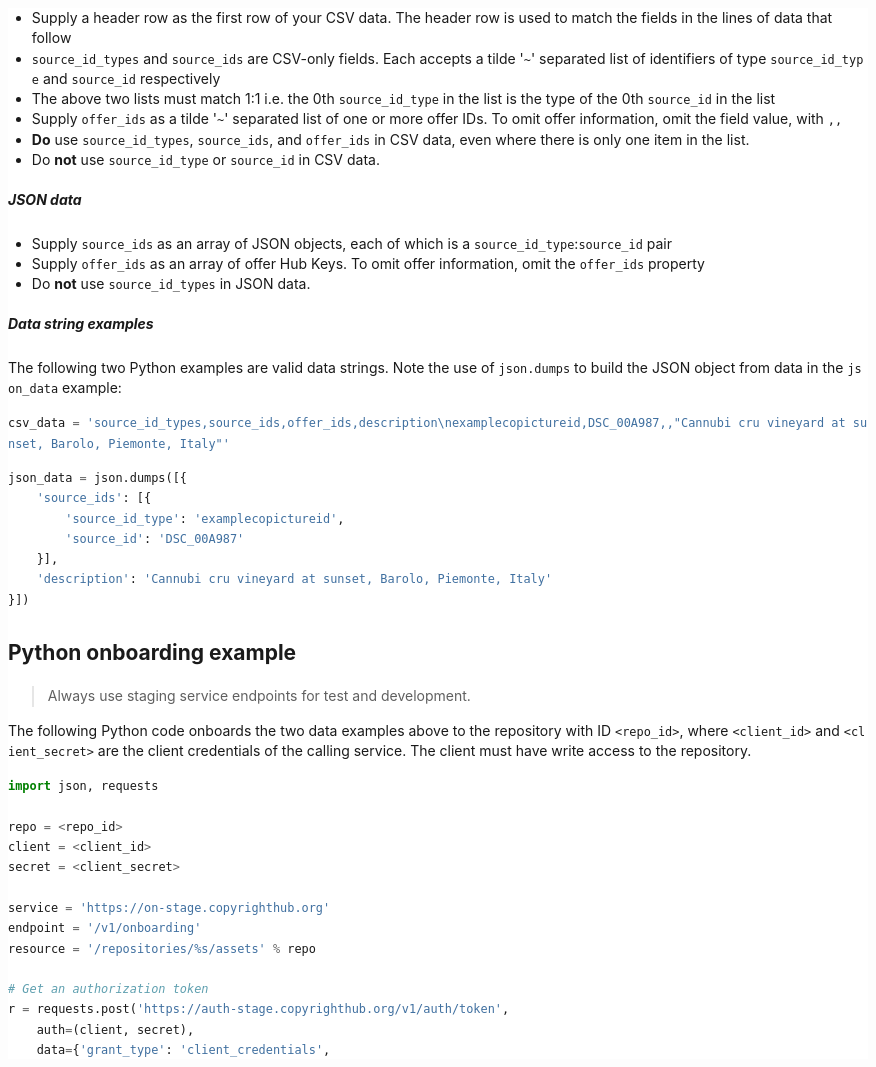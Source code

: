 + Supply a header row as the first row of your CSV data. The header
row is used to match the fields in the lines of data that follow
+ `source_id_types` and `source_ids` are CSV-only fields. Each
accepts a tilde '`~`' separated list of identifiers of type
`source_id_type` and `source_id` respectively
+ The above two lists must match 1:1 i.e. the 0th `source_id_type` in the
list is the type of the 0th `source_id` in the list
+ Supply `offer_ids` as a tilde '`~`' separated list of one or more
offer IDs. To omit offer information, omit the field value,
with `,,`
+ __Do__ use `source_id_types`, `source_ids`, and `offer_ids` in
CSV data, even where there is only one item in the list.
+ Do __not__ use `source_id_type` or `source_id` in CSV data.

##### JSON data

+ Supply `source_ids` as an array of JSON objects, each of which is a
  `source_id_type`:`source_id` pair
+ Supply `offer_ids` as an array of offer Hub Keys. To omit offer
  information, omit the `offer_ids` property
+ Do __not__ use `source_id_types` in JSON data.

##### Data string examples

The following two Python examples are valid data strings. Note the use
of `json.dumps` to build the JSON object from data in the `json_data`
example:

```python
csv_data = 'source_id_types,source_ids,offer_ids,description\nexamplecopictureid,DSC_00A987,,"Cannubi cru vineyard at sunset, Barolo, Piemonte, Italy"'
```

```python
json_data = json.dumps([{
    'source_ids': [{
        'source_id_type': 'examplecopictureid',
        'source_id': 'DSC_00A987'
    }],
    'description': 'Cannubi cru vineyard at sunset, Barolo, Piemonte, Italy'
}])
```

## Python onboarding example

>Always use staging service endpoints for test and development.

The following Python code onboards the two data examples above to the
repository with ID `<repo_id>`, where `<client_id>` and
`<client_secret>` are the client credentials of the calling
service. The client must have write access to the repository.

```python
import json, requests

repo = <repo_id>
client = <client_id>
secret = <client_secret>

service = 'https://on-stage.copyrighthub.org'
endpoint = '/v1/onboarding'
resource = '/repositories/%s/assets' % repo

# Get an authorization token
r = requests.post('https://auth-stage.copyrighthub.org/v1/auth/token',
    auth=(client, secret),
	data={'grant_type': 'client_credentials',
```